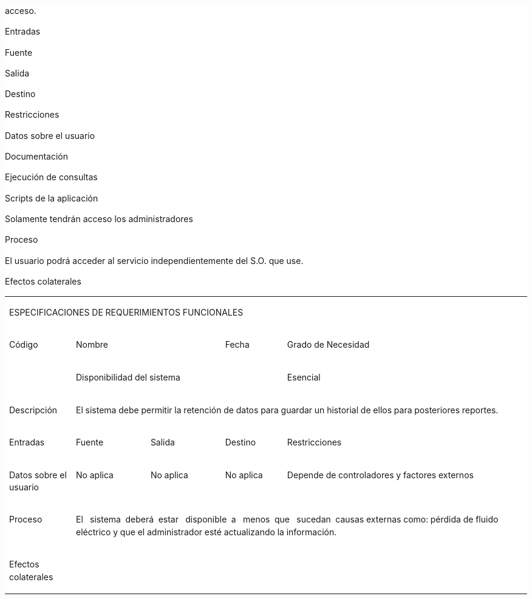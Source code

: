 acceso.</span></p></td></tr><tr class="c22"><td class="c16" colspan="2" rowspan="1"><p class="c8"><span class="c2">Entradas</span></p></td><td class="c5" colspan="1" rowspan="1"><p class="c8"><span class="c2">Fuente</span></p></td><td class="c4" colspan="1" rowspan="1"><p class="c8"><span class="c2">Salida</span></p></td><td class="c9" colspan="2" rowspan="1"><p class="c8"><span class="c2">Destino</span></p></td><td class="c17" colspan="3" rowspan="1"><p class="c8"><span class="c2">Restricciones</span></p></td></tr><tr class="c7"><td class="c16" colspan="2" rowspan="2"><p class="c8"><span class="c2">Datos sobre el usuario</span></p></td><td class="c5" colspan="1" rowspan="2"><p class="c8"><span class="c2">Documentaci&oacute;n</span></p></td><td class="c4" colspan="1" rowspan="2"><p class="c8"><span class="c2">Ejecuci&oacute;n de consultas</span></p></td><td class="c9" colspan="2" rowspan="2"><p class="c8"><span class="c2">Scripts de la aplicaci&oacute;n</span></p></td><td class="c17" colspan="3" rowspan="2"><p class="c8"><span class="c2">Solamente tendr&aacute;n acceso los administradores</span></p></td></tr><tr class="c7"></tr><tr class="c7"><td class="c16" colspan="2" rowspan="2"><p class="c8"><span class="c2">Proceso</span></p></td><td class="c6" colspan="7" rowspan="2"><p class="c8"><span class="c2">El usuario podr&aacute; acceder al servicio independientemente del S.O. que use.</span></p></td></tr><tr class="c7"></tr><tr class="c15"><td class="c16" colspan="2" rowspan="1"><p class="c8"><span class="c2">Efectos colaterales</span></p></td><td class="c6" colspan="7" rowspan="1"><p class="c0"><span class="c2"></span></p></td></tr></tbody></table><p class="c10 c14"><span class="c2"></span></p><p class="c10 c14"><span class="c2"></span></p><a id="t.c179caed19731fe7fab0282ec701fac03590d7e1"></a><a id="t.8"></a><table class="c12"><tbody><tr class="c7"><td class="c20" colspan="9" rowspan="1"><p class="c11"><span class="c2">ESPECIFICACIONES DE REQUERIMIENTOS FUNCIONALES</span></p></td></tr><tr class="c21"><td class="c16" colspan="2" rowspan="1"><p class="c8"><span class="c2">C&oacute;digo</span></p></td><td class="c23" colspan="2" rowspan="1"><p class="c8"><span class="c2">Nombre</span></p></td><td class="c9" colspan="2" rowspan="1"><p class="c8"><span class="c2">Fecha</span></p></td><td class="c17" colspan="3" rowspan="1"><p class="c8"><span class="c2">Grado de Necesidad</span></p></td></tr><tr class="c7"><td class="c16" colspan="2" rowspan="1"><p class="c0"><span class="c2"></span></p></td><td class="c23" colspan="2" rowspan="1"><p class="c8"><span class="c2">Disponibilidad del sistema</span></p></td><td class="c9" colspan="2" rowspan="1"><p class="c0"><span class="c2"></span></p></td><td class="c17" colspan="3" rowspan="1"><p class="c8"><span class="c2">Esencial</span></p></td></tr><tr class="c7"><td class="c16" colspan="2" rowspan="1"><p class="c8"><span class="c2">Descripci&oacute;n</span></p></td><td class="c6" colspan="7" rowspan="1"><p class="c8"><span>El sistema debe permitir la retenci&oacute;n de datos para guardar un historial de ellos para posteriores reportes.</span></p></td></tr><tr class="c22"><td class="c16" colspan="2" rowspan="1"><p class="c8"><span class="c2">Entradas</span></p></td><td class="c5" colspan="1" rowspan="1"><p class="c8"><span class="c2">Fuente</span></p></td><td class="c4" colspan="1" rowspan="1"><p class="c8"><span class="c2">Salida</span></p></td><td class="c9" colspan="2" rowspan="1"><p class="c8"><span class="c2">Destino</span></p></td><td class="c17" colspan="3" rowspan="1"><p class="c8"><span class="c2">Restricciones</span></p></td></tr><tr class="c7"><td class="c16" colspan="2" rowspan="2"><p class="c8"><span class="c2">Datos sobre el usuario</span></p></td><td class="c5" colspan="1" rowspan="2"><p class="c8"><span class="c2">No aplica</span></p></td><td class="c4" colspan="1" rowspan="2"><p class="c8"><span class="c2">No aplica</span></p></td><td class="c9" colspan="2" rowspan="2"><p class="c8"><span class="c2">No aplica</span></p></td><td class="c17" colspan="3" rowspan="2"><p class="c8"><span class="c2">Depende de controladores y factores externos</span></p></td></tr><tr class="c7"></tr><tr class="c7"><td class="c16" colspan="2" rowspan="2"><p class="c8"><span class="c2">Proceso</span></p></td><td class="c6" colspan="7" rowspan="2"><p class="c8"><span class="c2">El &nbsp; sistema &nbsp;deber&aacute; &nbsp;estar &nbsp; disponible &nbsp;a &nbsp; menos &nbsp;que &nbsp; sucedan &nbsp;causas externas como: p&eacute;rdida de fluido el&eacute;ctrico y que el administrador est&eacute; actualizando la informaci&oacute;n.</span></p></td></tr><tr class="c7"></tr><tr class="c15"><td class="c16" colspan="2" rowspan="1"><p class="c8"><span class="c2">Efectos colaterales</span></p></td><td class="c6" colspan="7" rowspan="1"><p class="c0"><span class="c2"></span></p></td></tr></tbody></table><p class="c10 c14"><span class="c2"></span></p><p class="c10 c14"><span class="c2"></span></p></div></body></html>